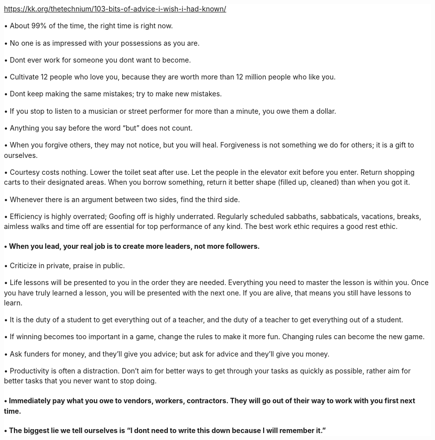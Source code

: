 https://kk.org/thetechnium/103-bits-of-advice-i-wish-i-had-known/

• About 99% of the time, the right time is right now.

• No one is as impressed with your possessions as you are.

• Dont ever work for someone you dont want to become.

• Cultivate 12 people who love you, because they are worth more than 12 million people who like you.

• Dont keep making the same mistakes; try to make new mistakes.

• If you stop to listen to a musician or street performer for more than a minute, you owe them a dollar.

• Anything you say before the word “but” does not count.

• When you forgive others, they may not notice, but you will heal. Forgiveness is not something we do for others; it is a gift to ourselves.

• Courtesy costs nothing. Lower the toilet seat after use. Let the people in the elevator exit before you enter. Return shopping carts to their designated areas. When you borrow something, return it better shape (filled up, cleaned) than when you got it.

• Whenever there is an argument between two sides, find the third side.

• Efficiency is highly overrated; Goofing off is highly underrated. Regularly scheduled sabbaths, sabbaticals, vacations, breaks, aimless walks and time off are essential for top performance of any kind. The best work ethic requires a good rest ethic.

#### • When you lead, your real job is to create more leaders, not more followers.

• Criticize in private, praise in public.

• Life lessons will be presented to you in the order they are needed. Everything you need to master the lesson is within you. Once you have truly learned a lesson, you will be presented with the next one. If you are alive, that means you still have lessons to learn.

• It is the duty of a student to get everything out of a teacher, and the duty of a teacher to get everything out of a student.

• If winning becomes too important in a game, change the rules to make it more fun. Changing rules can become the new game.

• Ask funders for money, and they’ll give you advice; but ask for advice and they’ll give you money.

• Productivity is often a distraction. Don’t aim for better ways to get through your tasks as quickly as possible, rather aim for better tasks that you never want to stop doing.

#### • Immediately pay what you owe to vendors, workers, contractors. They will go out of their way to work with you first next time.

#### • The biggest lie we tell ourselves is “I dont need to write this down because I will remember it.”
